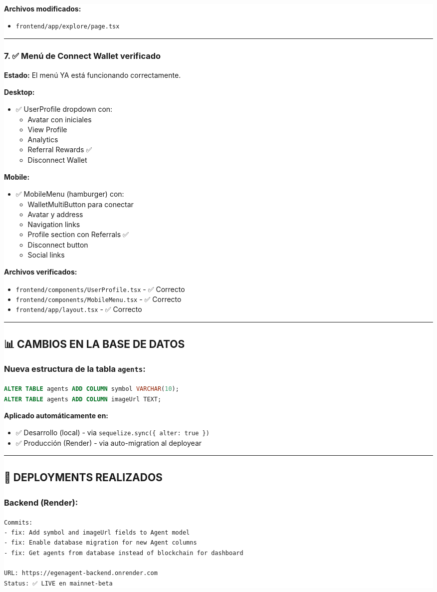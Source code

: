 **Archivos modificados:**
- `frontend/app/explore/page.tsx`

---

### 7. ✅ Menú de Connect Wallet verificado

**Estado:** El menú YA está funcionando correctamente.

**Desktop:**
- ✅ UserProfile dropdown con:
  - Avatar con iniciales
  - View Profile
  - Analytics
  - Referral Rewards ✅
  - Disconnect Wallet

**Mobile:**
- ✅ MobileMenu (hamburger) con:
  - WalletMultiButton para conectar
  - Avatar y address
  - Navigation links
  - Profile section con Referrals ✅
  - Disconnect button
  - Social links

**Archivos verificados:**
- `frontend/components/UserProfile.tsx` - ✅ Correcto
- `frontend/components/MobileMenu.tsx` - ✅ Correcto
- `frontend/app/layout.tsx` - ✅ Correcto

---

## 📊 CAMBIOS EN LA BASE DE DATOS

### Nueva estructura de la tabla `agents`:

```sql
ALTER TABLE agents ADD COLUMN symbol VARCHAR(10);
ALTER TABLE agents ADD COLUMN imageUrl TEXT;
```

**Aplicado automáticamente en:**
- ✅ Desarrollo (local) - via `sequelize.sync({ alter: true })`
- ✅ Producción (Render) - via auto-migration al deployear

---

## 🚀 DEPLOYMENTS REALIZADOS

### Backend (Render):
```
Commits:
- fix: Add symbol and imageUrl fields to Agent model
- fix: Enable database migration for new Agent columns
- fix: Get agents from database instead of blockchain for dashboard

URL: https://egenagent-backend.onrender.com
Status: ✅ LIVE en mainnet-beta
```

